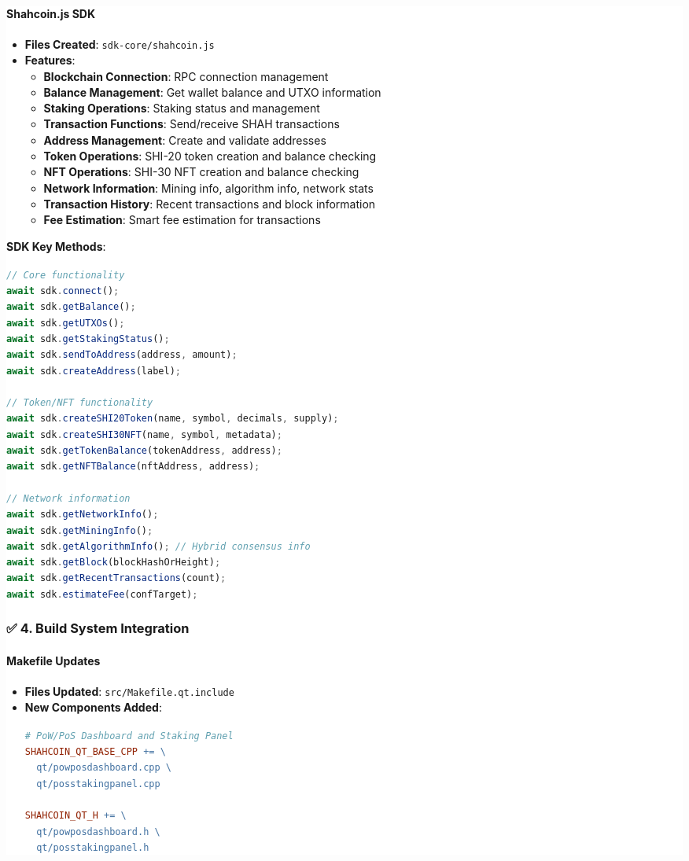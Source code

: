 #### **Shahcoin.js SDK**
- **Files Created**: `sdk-core/shahcoin.js`
- **Features**:
  - **Blockchain Connection**: RPC connection management
  - **Balance Management**: Get wallet balance and UTXO information
  - **Staking Operations**: Staking status and management
  - **Transaction Functions**: Send/receive SHAH transactions
  - **Address Management**: Create and validate addresses
  - **Token Operations**: SHI-20 token creation and balance checking
  - **NFT Operations**: SHI-30 NFT creation and balance checking
  - **Network Information**: Mining info, algorithm info, network stats
  - **Transaction History**: Recent transactions and block information
  - **Fee Estimation**: Smart fee estimation for transactions

**SDK Key Methods**:
```javascript
// Core functionality
await sdk.connect();
await sdk.getBalance();
await sdk.getUTXOs();
await sdk.getStakingStatus();
await sdk.sendToAddress(address, amount);
await sdk.createAddress(label);

// Token/NFT functionality
await sdk.createSHI20Token(name, symbol, decimals, supply);
await sdk.createSHI30NFT(name, symbol, metadata);
await sdk.getTokenBalance(tokenAddress, address);
await sdk.getNFTBalance(nftAddress, address);

// Network information
await sdk.getNetworkInfo();
await sdk.getMiningInfo();
await sdk.getAlgorithmInfo(); // Hybrid consensus info
await sdk.getBlock(blockHashOrHeight);
await sdk.getRecentTransactions(count);
await sdk.estimateFee(confTarget);
```

### ✅ **4. Build System Integration**

#### **Makefile Updates**
- **Files Updated**: `src/Makefile.qt.include`
- **New Components Added**:
  ```makefile
  # PoW/PoS Dashboard and Staking Panel
  SHAHCOIN_QT_BASE_CPP += \
    qt/powposdashboard.cpp \
    qt/posstakingpanel.cpp
  
  SHAHCOIN_QT_H += \
    qt/powposdashboard.h \
    qt/posstakingpanel.h
  ```
